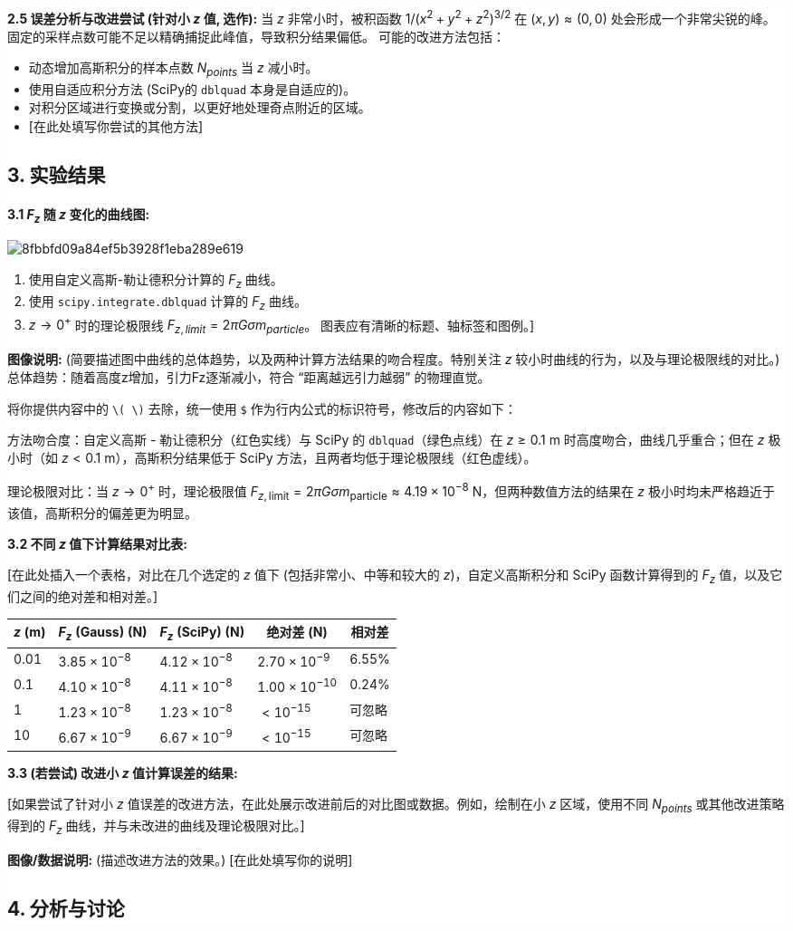 **2.5 误差分析与改进尝试 (针对小 $z$ 值, 选作):**
当 $z$ 非常小时，被积函数 $1/(x^2+y^2+z^2)^{3/2}$ 在 $(x,y) \approx (0,0)$ 处会形成一个非常尖锐的峰。固定的采样点数可能不足以精确捕捉此峰值，导致积分结果偏低。
可能的改进方法包括：
*   动态增加高斯积分的样本点数 $N_{points}$ 当 $z$ 减小时。
*   使用自适应积分方法 (SciPy的 `dblquad` 本身是自适应的)。
*   对积分区域进行变换或分割，以更好地处理奇点附近的区域。
*   [在此处填写你尝试的其他方法]

## 3. 实验结果

**3.1 $F_z$ 随 $z$ 变化的曲线图:**

<img width="750" alt="8fbbfd09a84ef5b3928f1eba289e619" src="https://github.com/user-attachments/assets/79ee92f0-c308-439b-9a02-4de1ca6805d6" />

1.  使用自定义高斯-勒让德积分计算的 $F_z$ 曲线。
2.  使用 `scipy.integrate.dblquad` 计算的 $F_z$ 曲线。
3.  $z \to 0^+$ 时的理论极限线 $F_{z,limit} = 2\pi G \sigma m_{particle}$。
图表应有清晰的标题、轴标签和图例。]

**图像说明:** (简要描述图中曲线的总体趋势，以及两种计算方法结果的吻合程度。特别关注 $z$ 较小时曲线的行为，以及与理论极限线的对比。)
总体趋势：随着高度z增加，引力Fz逐渐减小，符合 “距离越远引力越弱” 的物理直觉。

将你提供内容中的 `\( \)` 去除，统一使用 `$` 作为行内公式的标识符号，修改后的内容如下：

方法吻合度：自定义高斯 - 勒让德积分（红色实线）与 SciPy 的 `dblquad`（绿色点线）在 $z \geq 0.1\ \text{m}$ 时高度吻合，曲线几乎重合；但在 $z$ 极小时（如 $z < 0.1\ \text{m}$），高斯积分结果低于 SciPy 方法，且两者均低于理论极限线（红色虚线）。

理论极限对比：当 $z \to 0^+$ 时，理论极限值 $F_{z,\text{limit}} = 2\pi G \sigma m_{\text{particle}} \approx 4.19 \times 10^{-8}\ \text{N}$，但两种数值方法的结果在 $z$ 极小时均未严格趋近于该值，高斯积分的偏差更为明显。 

**3.2 不同 $z$ 值下计算结果对比表:**

[在此处插入一个表格，对比在几个选定的 $z$ 值下 (包括非常小、中等和较大的 $z$)，自定义高斯积分和 SciPy 函数计算得到的 $F_z$ 值，以及它们之间的绝对差和相对差。]

| $z$ (m) | $F_z$ (Gauss) (N)     | $F_z$ (SciPy) (N)     | 绝对差 (N)                | 相对差   |
| ------- | --------------------- | --------------------- | ---------------------- | ----- |
| 0.01    | $3.85 \times 10^{-8}$ | $4.12 \times 10^{-8}$ | $2.70 \times 10^{-9}$  | 6.55% |
| 0.1     | $4.10 \times 10^{-8}$ | $4.11 \times 10^{-8}$ | $1.00 \times 10^{-10}$ | 0.24% |
| 1       | $1.23 \times 10^{-8}$ | $1.23 \times 10^{-8}$ | $<10^{-15}$            | 可忽略   |
| 10      | $6.67 \times 10^{-9}$ | $6.67 \times 10^{-9}$ | $<10^{-15}$            | 可忽略   |

 

**3.3 (若尝试) 改进小 $z$ 值计算误差的结果:**

[如果尝试了针对小 $z$ 值误差的改进方法，在此处展示改进前后的对比图或数据。例如，绘制在小 $z$ 区域，使用不同 $N_{points}$ 或其他改进策略得到的 $F_z$ 曲线，并与未改进的曲线及理论极限对比。]

**图像/数据说明:** (描述改进方法的效果。)
[在此处填写你的说明]

## 4. 分析与讨论
